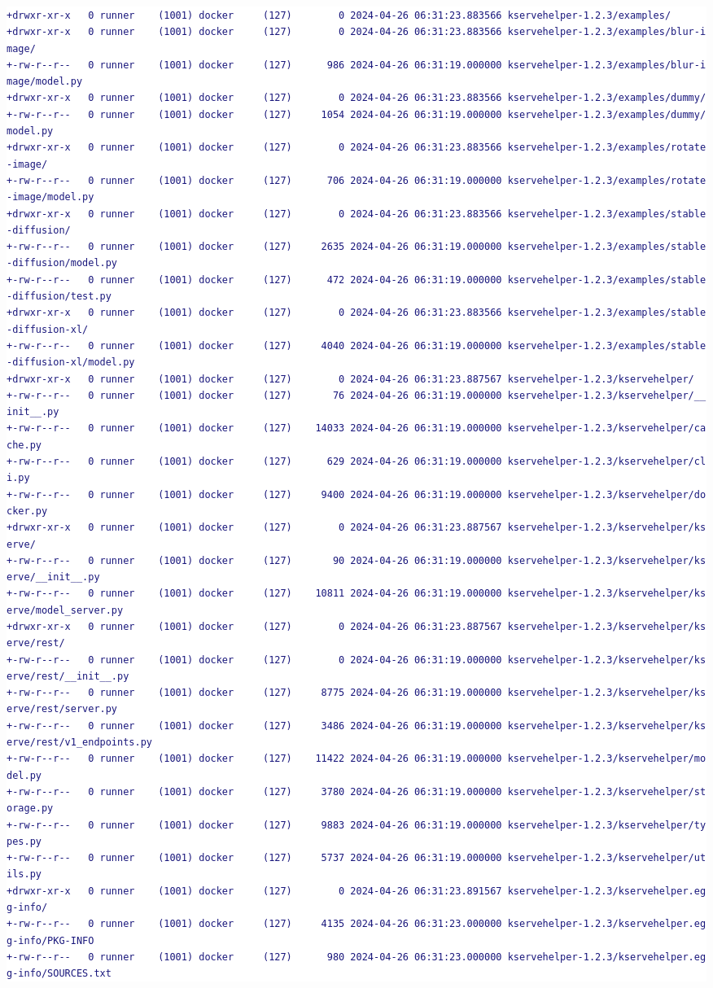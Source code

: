 ```diff
+drwxr-xr-x   0 runner    (1001) docker     (127)        0 2024-04-26 06:31:23.883566 kservehelper-1.2.3/examples/
+drwxr-xr-x   0 runner    (1001) docker     (127)        0 2024-04-26 06:31:23.883566 kservehelper-1.2.3/examples/blur-image/
+-rw-r--r--   0 runner    (1001) docker     (127)      986 2024-04-26 06:31:19.000000 kservehelper-1.2.3/examples/blur-image/model.py
+drwxr-xr-x   0 runner    (1001) docker     (127)        0 2024-04-26 06:31:23.883566 kservehelper-1.2.3/examples/dummy/
+-rw-r--r--   0 runner    (1001) docker     (127)     1054 2024-04-26 06:31:19.000000 kservehelper-1.2.3/examples/dummy/model.py
+drwxr-xr-x   0 runner    (1001) docker     (127)        0 2024-04-26 06:31:23.883566 kservehelper-1.2.3/examples/rotate-image/
+-rw-r--r--   0 runner    (1001) docker     (127)      706 2024-04-26 06:31:19.000000 kservehelper-1.2.3/examples/rotate-image/model.py
+drwxr-xr-x   0 runner    (1001) docker     (127)        0 2024-04-26 06:31:23.883566 kservehelper-1.2.3/examples/stable-diffusion/
+-rw-r--r--   0 runner    (1001) docker     (127)     2635 2024-04-26 06:31:19.000000 kservehelper-1.2.3/examples/stable-diffusion/model.py
+-rw-r--r--   0 runner    (1001) docker     (127)      472 2024-04-26 06:31:19.000000 kservehelper-1.2.3/examples/stable-diffusion/test.py
+drwxr-xr-x   0 runner    (1001) docker     (127)        0 2024-04-26 06:31:23.883566 kservehelper-1.2.3/examples/stable-diffusion-xl/
+-rw-r--r--   0 runner    (1001) docker     (127)     4040 2024-04-26 06:31:19.000000 kservehelper-1.2.3/examples/stable-diffusion-xl/model.py
+drwxr-xr-x   0 runner    (1001) docker     (127)        0 2024-04-26 06:31:23.887567 kservehelper-1.2.3/kservehelper/
+-rw-r--r--   0 runner    (1001) docker     (127)       76 2024-04-26 06:31:19.000000 kservehelper-1.2.3/kservehelper/__init__.py
+-rw-r--r--   0 runner    (1001) docker     (127)    14033 2024-04-26 06:31:19.000000 kservehelper-1.2.3/kservehelper/cache.py
+-rw-r--r--   0 runner    (1001) docker     (127)      629 2024-04-26 06:31:19.000000 kservehelper-1.2.3/kservehelper/cli.py
+-rw-r--r--   0 runner    (1001) docker     (127)     9400 2024-04-26 06:31:19.000000 kservehelper-1.2.3/kservehelper/docker.py
+drwxr-xr-x   0 runner    (1001) docker     (127)        0 2024-04-26 06:31:23.887567 kservehelper-1.2.3/kservehelper/kserve/
+-rw-r--r--   0 runner    (1001) docker     (127)       90 2024-04-26 06:31:19.000000 kservehelper-1.2.3/kservehelper/kserve/__init__.py
+-rw-r--r--   0 runner    (1001) docker     (127)    10811 2024-04-26 06:31:19.000000 kservehelper-1.2.3/kservehelper/kserve/model_server.py
+drwxr-xr-x   0 runner    (1001) docker     (127)        0 2024-04-26 06:31:23.887567 kservehelper-1.2.3/kservehelper/kserve/rest/
+-rw-r--r--   0 runner    (1001) docker     (127)        0 2024-04-26 06:31:19.000000 kservehelper-1.2.3/kservehelper/kserve/rest/__init__.py
+-rw-r--r--   0 runner    (1001) docker     (127)     8775 2024-04-26 06:31:19.000000 kservehelper-1.2.3/kservehelper/kserve/rest/server.py
+-rw-r--r--   0 runner    (1001) docker     (127)     3486 2024-04-26 06:31:19.000000 kservehelper-1.2.3/kservehelper/kserve/rest/v1_endpoints.py
+-rw-r--r--   0 runner    (1001) docker     (127)    11422 2024-04-26 06:31:19.000000 kservehelper-1.2.3/kservehelper/model.py
+-rw-r--r--   0 runner    (1001) docker     (127)     3780 2024-04-26 06:31:19.000000 kservehelper-1.2.3/kservehelper/storage.py
+-rw-r--r--   0 runner    (1001) docker     (127)     9883 2024-04-26 06:31:19.000000 kservehelper-1.2.3/kservehelper/types.py
+-rw-r--r--   0 runner    (1001) docker     (127)     5737 2024-04-26 06:31:19.000000 kservehelper-1.2.3/kservehelper/utils.py
+drwxr-xr-x   0 runner    (1001) docker     (127)        0 2024-04-26 06:31:23.891567 kservehelper-1.2.3/kservehelper.egg-info/
+-rw-r--r--   0 runner    (1001) docker     (127)     4135 2024-04-26 06:31:23.000000 kservehelper-1.2.3/kservehelper.egg-info/PKG-INFO
+-rw-r--r--   0 runner    (1001) docker     (127)      980 2024-04-26 06:31:23.000000 kservehelper-1.2.3/kservehelper.egg-info/SOURCES.txt
```